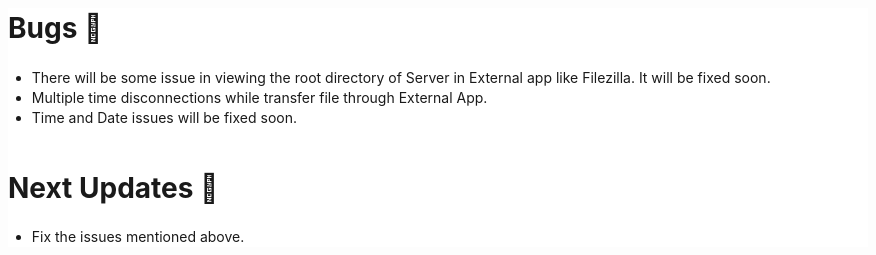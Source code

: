 
# Bugs :bug:
* There will be some issue in viewing the root directory of Server in External app like Filezilla. It will be fixed soon.
* Multiple time disconnections while transfer file through External App.
* Time and Date issues will be fixed soon.

# Next Updates :triangular_flag_on_post:

* Fix the issues mentioned above.
